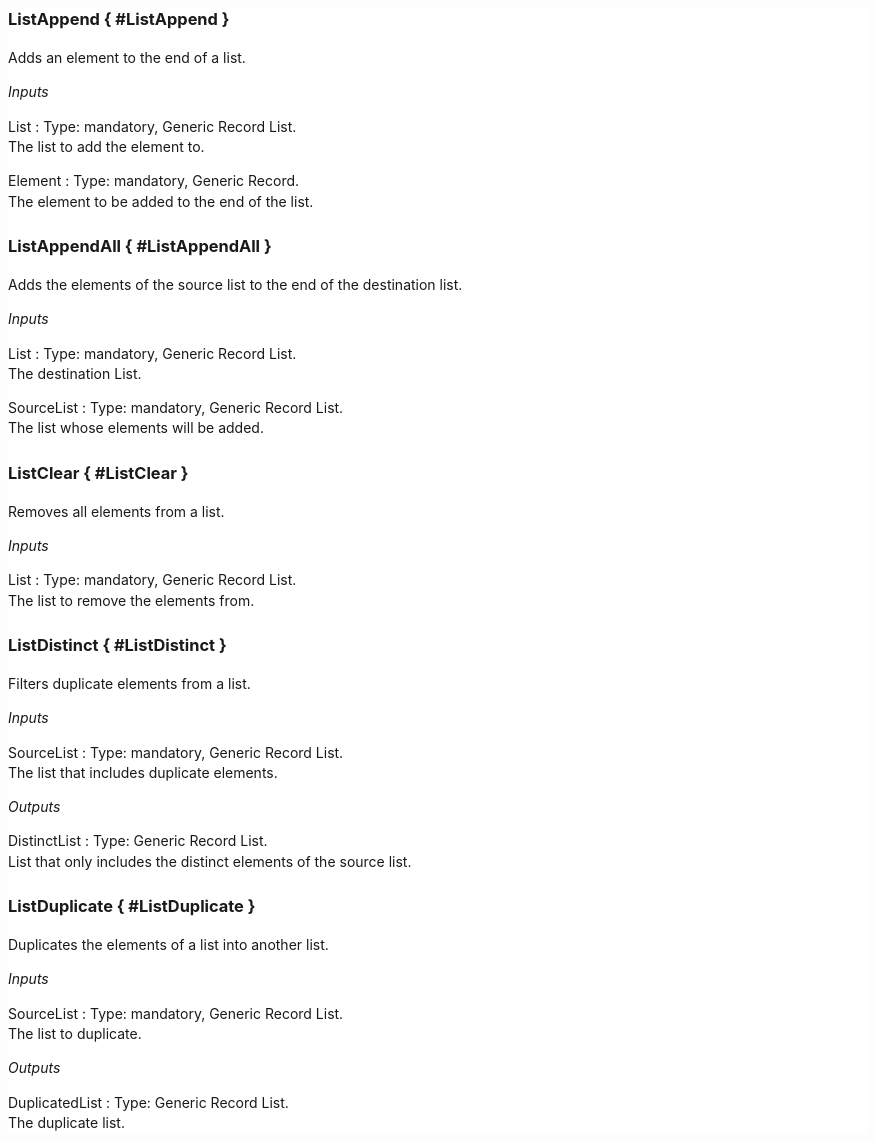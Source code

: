 ### ListAppend { \#ListAppend }

Adds an element to the end of a list.

_Inputs_

List : Type: mandatory, Generic Record List.  
The list to add the element to.

Element : Type: mandatory, Generic Record.  
The element to be added to the end of the list.

### ListAppendAll { \#ListAppendAll }

Adds the elements of the source list to the end of the destination list.

_Inputs_

List : Type: mandatory, Generic Record List.  
The destination List.

SourceList : Type: mandatory, Generic Record List.  
The list whose elements will be added.

### ListClear { \#ListClear }

Removes all elements from a list.

_Inputs_

List : Type: mandatory, Generic Record List.  
The list to remove the elements from.

### ListDistinct { \#ListDistinct }

Filters duplicate elements from a list.

_Inputs_

SourceList : Type: mandatory, Generic Record List.  
The list that includes duplicate elements.

_Outputs_

DistinctList : Type: Generic Record List.  
List that only includes the distinct elements of the source list.

### ListDuplicate { \#ListDuplicate }

Duplicates the elements of a list into another list.

_Inputs_

SourceList : Type: mandatory, Generic Record List.  
The list to duplicate.

_Outputs_

DuplicatedList : Type: Generic Record List.  
The duplicate list.
